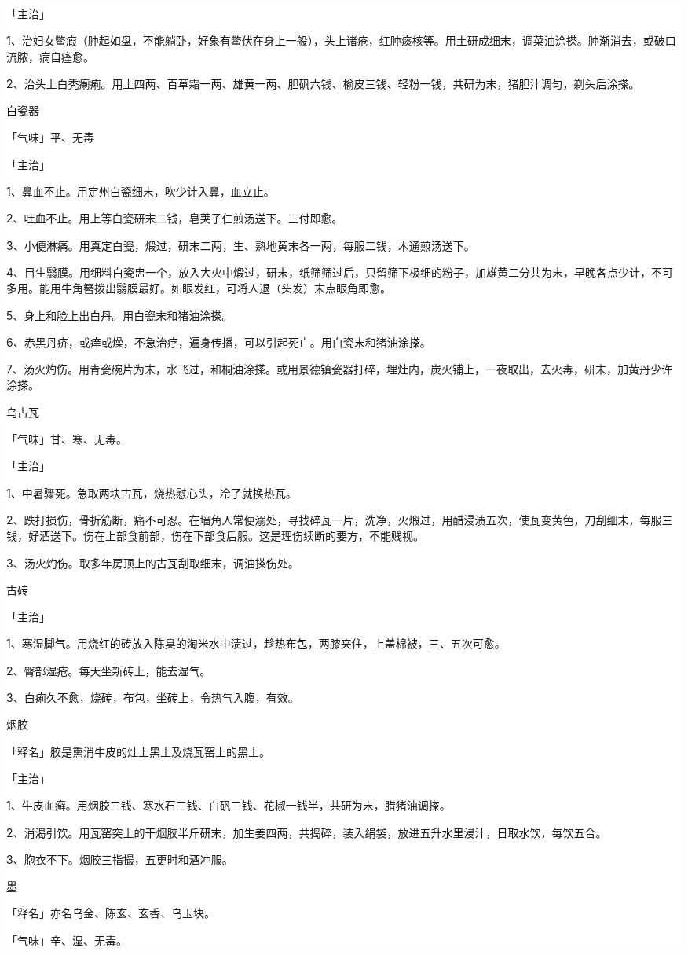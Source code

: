 「主治」

1、治妇女鳖瘕（肿起如盘，不能躺卧，好象有鳖伏在身上一般），头上诸疮，红肿痰核等。用土研成细末，调菜油涂搽。肿渐消去，或破口流脓，病自痊愈。

2、治头上白秃瘌痢。用土四两、百草霜一两、雄黄一两、胆矾六钱、榆皮三钱、轻粉一钱，共研为末，猪胆汁调匀，剃头后涂搽。

白瓷器

「气味」平、无毒

「主治」

1、鼻血不止。用定州白瓷细末，吹少计入鼻，血立止。

2、吐血不止。用上等白瓷研末二钱，皂荚子仁煎汤送下。三付即愈。

3、小便淋痛。用真定白瓷，煅过，研末二两，生、熟地黄末各一两，每服二钱，木通煎汤送下。

4、目生翳膜。用细料白瓷盅一个，放入大火中煅过，研末，纸筛筛过后，只留筛下极细的粉子，加雄黄二分共为末，早晚各点少计，不可多用。能用牛角簪拨出翳膜最好。如眼发红，可将人退（头发）末点眼角即愈。

5、身上和脸上出白丹。用白瓷末和猪油涂搽。

6、赤黑丹疥，或痒或燥，不急治疗，遍身传播，可以引起死亡。用白瓷末和猪油涂搽。

7、汤火灼伤。用青瓷碗片为末，水飞过，和桐油涂搽。或用景德镇瓷器打碎，埋灶内，炭火铺上，一夜取出，去火毒，研末，加黄丹少许涂搽。

乌古瓦

「气味」甘、寒、无毒。

「主治」

1、中暑骤死。急取两块古瓦，烧热慰心头，冷了就换热瓦。

2、跌打损伤，骨折筋断，痛不可忍。在墙角人常便溺处，寻找碎瓦一片，洗净，火煅过，用醋浸渍五次，使瓦变黄色，刀刮细末，每服三钱，好酒送下。伤在上部食前部，伤在下部食后服。这是理伤续断的要方，不能贱视。

3、汤火灼伤。取多年房顶上的古瓦刮取细末，调油搽伤处。

古砖

「主治」

1、寒湿脚气。用烧红的砖放入陈臭的淘米水中渍过，趁热布包，两膝夹住，上盖棉被，三、五次可愈。

2、臀部湿疮。每天坐新砖上，能去湿气。

3、白痢久不愈，烧砖，布包，坐砖上，令热气入腹，有效。

烟胶

「释名」胶是熏消牛皮的灶上黑土及烧瓦窑上的黑土。

「主治」

1、牛皮血癣。用烟胶三钱、寒水石三钱、白矾三钱、花椒一钱半，共研为末，腊猪油调搽。

2、消渴引饮。用瓦窑突上的干烟胶半斤研末，加生姜四两，共捣碎，装入绢袋，放进五升水里浸汁，日取水饮，每饮五合。

3、胞衣不下。烟胶三指撮，五更时和酒冲服。

墨

「释名」亦名乌金、陈玄、玄香、乌玉块。

「气味」辛、湿、无毒。
